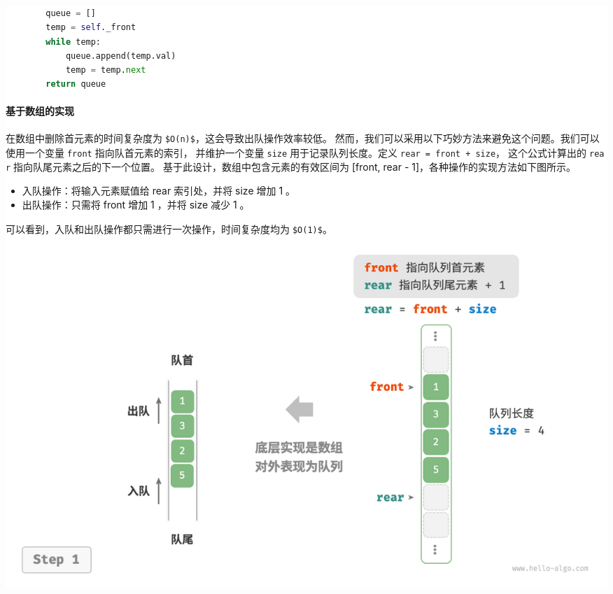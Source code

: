 ```python
        queue = []
        temp = self._front
        while temp:
            queue.append(temp.val)
            temp = temp.next
        return queue
```

#### 基于数组的实现

在数组中删除首元素的时间复杂度为 `$O(n)$`，这会导致出队操作效率较低。
然而，我们可以采用以下巧妙方法来避免这个问题。我们可以使用一个变量 `front` 指向队首元素的索引，
并维护一个变量 `size` 用于记录队列长度。定义 `rear = front + size`，
这个公式计算出的 `rear` 指向队尾元素之后的下一个位置。
基于此设计，数组中包含元素的有效区间为 [front, rear - 1]，各种操作的实现方法如下图所示。

* 入队操作：将输入元素赋值给 rear 索引处，并将 size 增加 1 。
* 出队操作：只需将 front 增加 1 ，并将 size 减少 1 。

可以看到，入队和出队操作都只需进行一次操作，时间复杂度均为 `$O(1)$`。

![img](images/array_queue_step1.png)
